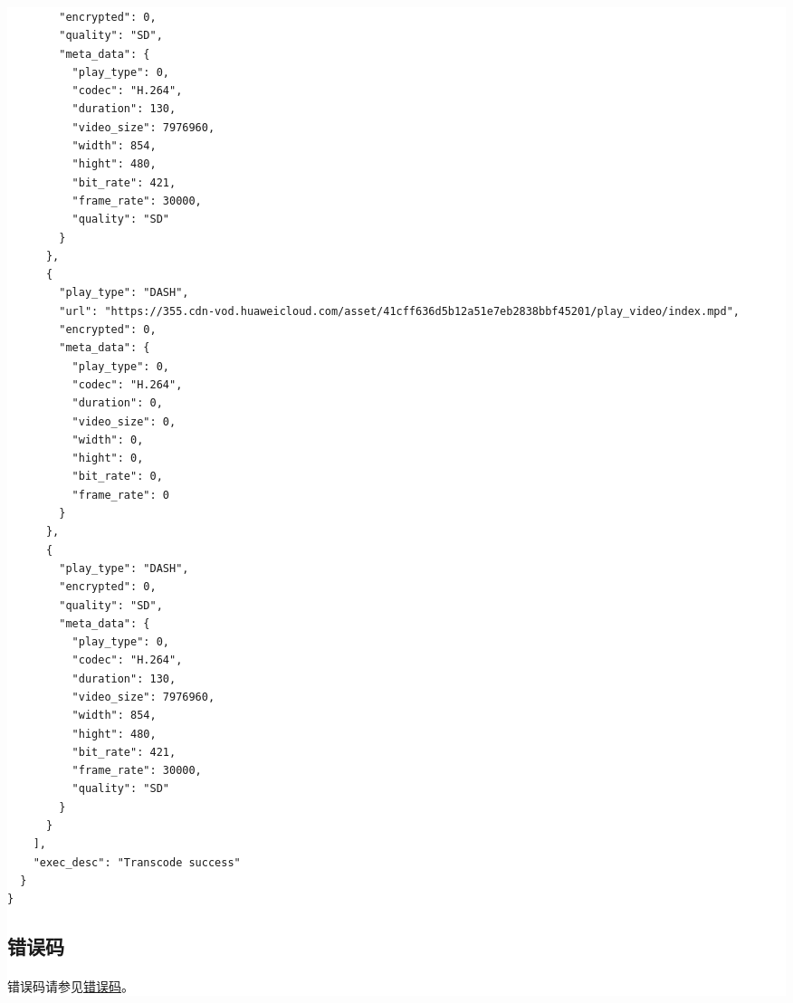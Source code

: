```
        "encrypted": 0,
        "quality": "SD",
        "meta_data": {
          "play_type": 0,
          "codec": "H.264",
          "duration": 130,
          "video_size": 7976960,
          "width": 854,
          "hight": 480,
          "bit_rate": 421,
          "frame_rate": 30000,
          "quality": "SD"
        }
      },
      {
        "play_type": "DASH",
        "url": "https://355.cdn-vod.huaweicloud.com/asset/41cff636d5b12a51e7eb2838bbf45201/play_video/index.mpd",
        "encrypted": 0,
        "meta_data": {
          "play_type": 0,
          "codec": "H.264",
          "duration": 0,
          "video_size": 0,
          "width": 0,
          "hight": 0,
          "bit_rate": 0,
          "frame_rate": 0
        }
      },
      {
        "play_type": "DASH",
        "encrypted": 0,
        "quality": "SD",
        "meta_data": {
          "play_type": 0,
          "codec": "H.264",
          "duration": 130,
          "video_size": 7976960,
          "width": 854,
          "hight": 480,
          "bit_rate": 421,
          "frame_rate": 30000,
          "quality": "SD"
        }
      }
    ],
    "exec_desc": "Transcode success"
  }
}
```

## 错误码<a name="section569214377267"></a>

错误码请参见[错误码](错误码.md)。

